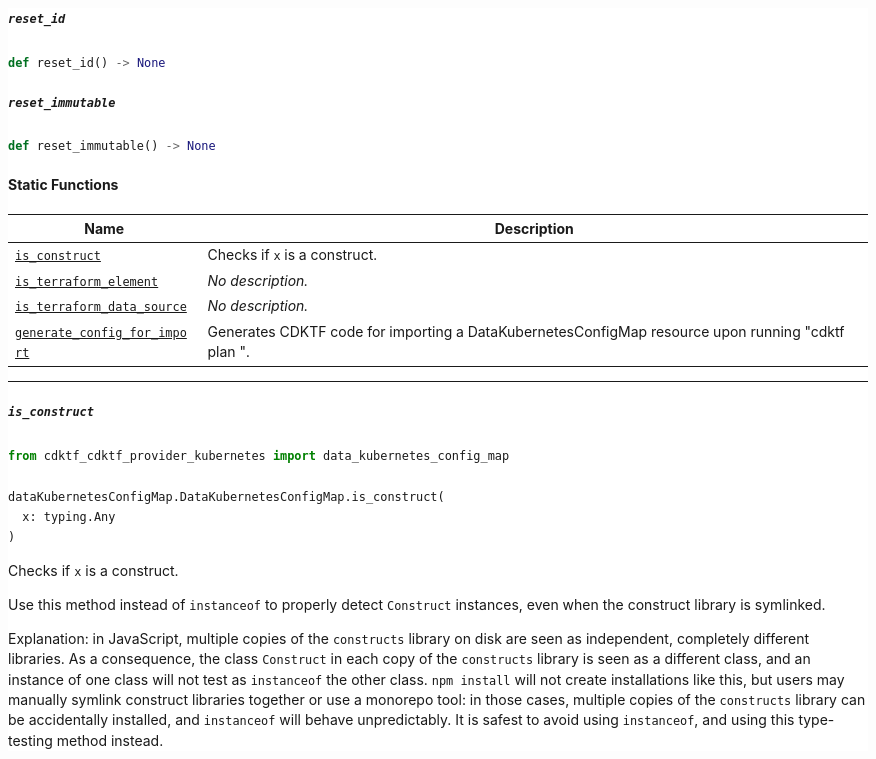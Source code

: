 
##### `reset_id` <a name="reset_id" id="@cdktf/provider-kubernetes.dataKubernetesConfigMap.DataKubernetesConfigMap.resetId"></a>

```python
def reset_id() -> None
```

##### `reset_immutable` <a name="reset_immutable" id="@cdktf/provider-kubernetes.dataKubernetesConfigMap.DataKubernetesConfigMap.resetImmutable"></a>

```python
def reset_immutable() -> None
```

#### Static Functions <a name="Static Functions" id="Static Functions"></a>

| **Name** | **Description** |
| --- | --- |
| <code><a href="#@cdktf/provider-kubernetes.dataKubernetesConfigMap.DataKubernetesConfigMap.isConstruct">is_construct</a></code> | Checks if `x` is a construct. |
| <code><a href="#@cdktf/provider-kubernetes.dataKubernetesConfigMap.DataKubernetesConfigMap.isTerraformElement">is_terraform_element</a></code> | *No description.* |
| <code><a href="#@cdktf/provider-kubernetes.dataKubernetesConfigMap.DataKubernetesConfigMap.isTerraformDataSource">is_terraform_data_source</a></code> | *No description.* |
| <code><a href="#@cdktf/provider-kubernetes.dataKubernetesConfigMap.DataKubernetesConfigMap.generateConfigForImport">generate_config_for_import</a></code> | Generates CDKTF code for importing a DataKubernetesConfigMap resource upon running "cdktf plan <stack-name>". |

---

##### `is_construct` <a name="is_construct" id="@cdktf/provider-kubernetes.dataKubernetesConfigMap.DataKubernetesConfigMap.isConstruct"></a>

```python
from cdktf_cdktf_provider_kubernetes import data_kubernetes_config_map

dataKubernetesConfigMap.DataKubernetesConfigMap.is_construct(
  x: typing.Any
)
```

Checks if `x` is a construct.

Use this method instead of `instanceof` to properly detect `Construct`
instances, even when the construct library is symlinked.

Explanation: in JavaScript, multiple copies of the `constructs` library on
disk are seen as independent, completely different libraries. As a
consequence, the class `Construct` in each copy of the `constructs` library
is seen as a different class, and an instance of one class will not test as
`instanceof` the other class. `npm install` will not create installations
like this, but users may manually symlink construct libraries together or
use a monorepo tool: in those cases, multiple copies of the `constructs`
library can be accidentally installed, and `instanceof` will behave
unpredictably. It is safest to avoid using `instanceof`, and using
this type-testing method instead.
